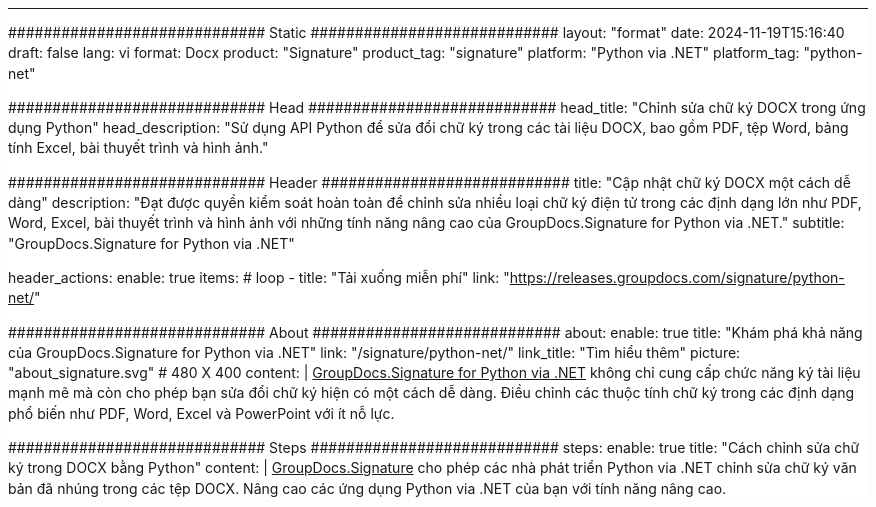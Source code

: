 



---
############################# Static ############################
layout: "format"
date:  2024-11-19T15:16:40
draft: false
lang: vi
format: Docx
product: "Signature"
product_tag: "signature"
platform: "Python via .NET"
platform_tag: "python-net"

############################# Head ############################
head_title: "Chỉnh sửa chữ ký DOCX trong ứng dụng Python"
head_description: "Sử dụng API Python để sửa đổi chữ ký trong các tài liệu DOCX, bao gồm PDF, tệp Word, bảng tính Excel, bài thuyết trình và hình ảnh."

############################# Header ############################
title: "Cập nhật chữ ký DOCX một cách dễ dàng" 
description: "Đạt được quyền kiểm soát hoàn toàn để chỉnh sửa nhiều loại chữ ký điện tử trong các định dạng lớn như PDF, Word, Excel, bài thuyết trình và hình ảnh với những tính năng nâng cao của GroupDocs.Signature for Python via .NET."
subtitle: "GroupDocs.Signature for Python via .NET" 

header_actions:
  enable: true
  items:
    #  loop
    - title: "Tải xuống miễn phí"
      link: "https://releases.groupdocs.com/signature/python-net/"
      
############################# About ############################
about:
    enable: true
    title: "Khám phá khả năng của GroupDocs.Signature for Python via .NET"
    link: "/signature/python-net/"
    link_title: "Tìm hiểu thêm"
    picture: "about_signature.svg" # 480 X 400
    content: |
       [GroupDocs.Signature for Python via .NET](/signature/python-net/) không chỉ cung cấp chức năng ký tài liệu mạnh mẽ mà còn cho phép bạn sửa đổi chữ ký hiện có một cách dễ dàng. Điều chỉnh các thuộc tính chữ ký trong các định dạng phổ biến như PDF, Word, Excel và PowerPoint với ít nỗ lực.

############################# Steps ############################
steps:
    enable: true
    title: "Cách chỉnh sửa chữ ký trong DOCX bằng Python"
    content: |
      [GroupDocs.Signature](/signature/python-net/) cho phép các nhà phát triển Python via .NET chỉnh sửa chữ ký văn bản đã nhúng trong các tệp DOCX. Nâng cao các ứng dụng Python via .NET của bạn với tính năng nâng cao.
      
